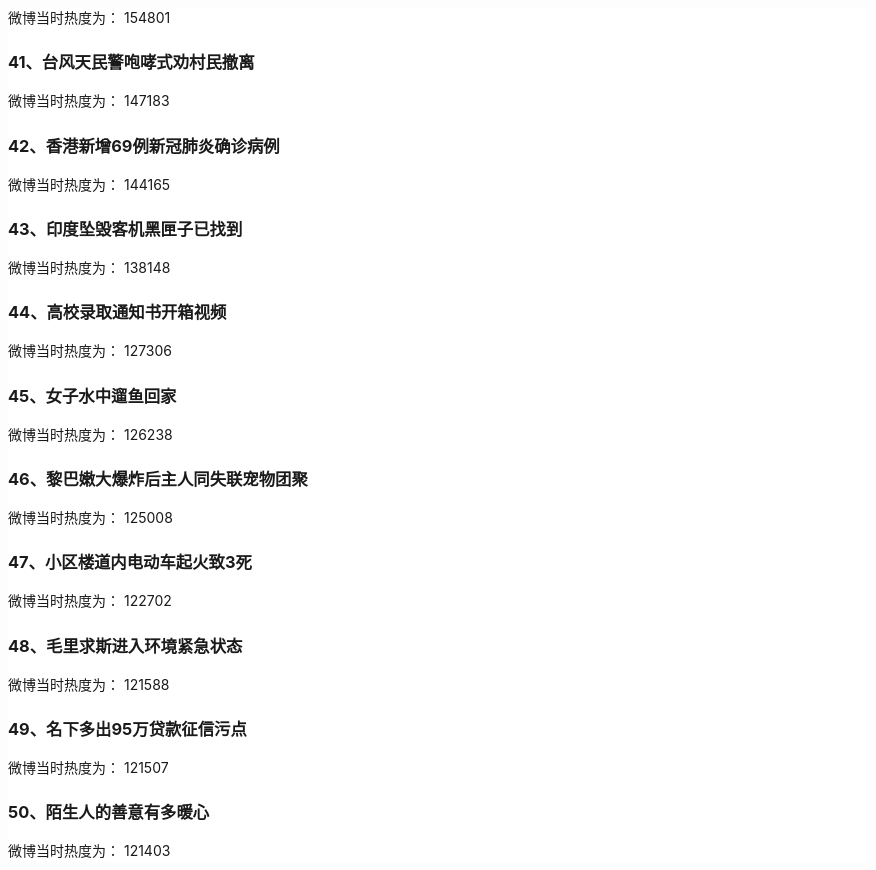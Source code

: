 微博当时热度为： 154801

### 41、台风天民警咆哮式劝村民撤离

微博当时热度为： 147183

### 42、香港新增69例新冠肺炎确诊病例

微博当时热度为： 144165

### 43、印度坠毁客机黑匣子已找到

微博当时热度为： 138148

### 44、高校录取通知书开箱视频

微博当时热度为： 127306

### 45、女子水中遛鱼回家

微博当时热度为： 126238

### 46、黎巴嫩大爆炸后主人同失联宠物团聚

微博当时热度为： 125008

### 47、小区楼道内电动车起火致3死

微博当时热度为： 122702

### 48、毛里求斯进入环境紧急状态

微博当时热度为： 121588

### 49、名下多出95万贷款征信污点

微博当时热度为： 121507

### 50、陌生人的善意有多暖心

微博当时热度为： 121403

